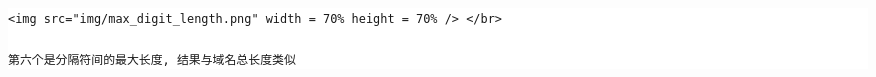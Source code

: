     <img src="img/max_digit_length.png" width = 70% height = 70% /> </br>

    第六个是分隔符间的最大长度, 结果与域名总长度类似      
